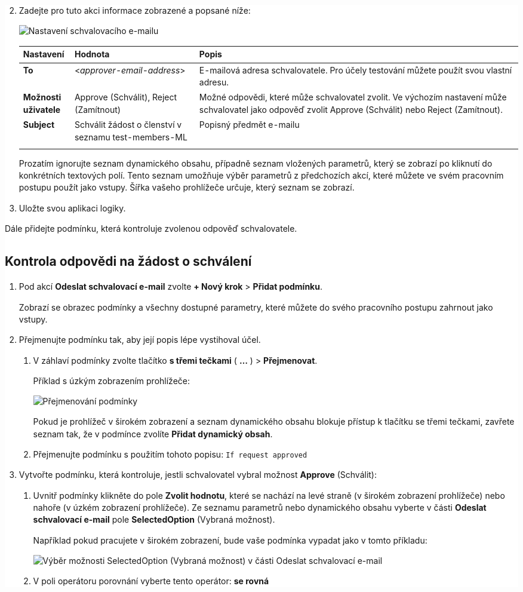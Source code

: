 2. Zadejte pro tuto akci informace zobrazené a popsané níže: 

   ![Nastavení schvalovacího e-mailu](./media/tutorial-process-mailing-list-subscriptions-workflow/add-action-approval-email-settings.png)

   | Nastavení | Hodnota | Popis | 
   | ------- | ----- | ----------- | 
   | **To** | <*approver-email-address*> | E-mailová adresa schvalovatele. Pro účely testování můžete použít svou vlastní adresu. | 
   | **Možnosti uživatele** | Approve (Schválit), Reject (Zamítnout) | Možné odpovědi, které může schvalovatel zvolit. Ve výchozím nastavení může schvalovatel jako odpověď zvolit Approve (Schválit) nebo Reject (Zamítnout). | 
   | **Subject** | Schválit žádost o členství v seznamu test-members-ML | Popisný předmět e-mailu | 
   |  |  |  | 

   Prozatím ignorujte seznam dynamického obsahu, případně seznam vložených parametrů, který se zobrazí po kliknutí do konkrétních textových polí. 
   Tento seznam umožňuje výběr parametrů z předchozích akcí, které můžete ve svém pracovním postupu použít jako vstupy. 
   Šířka vašeho prohlížeče určuje, který seznam se zobrazí. 
 
4. Uložte svou aplikaci logiky.

Dále přidejte podmínku, která kontroluje zvolenou odpověď schvalovatele.

## <a name="check-approval-response"></a>Kontrola odpovědi na žádost o schválení

1. Pod akcí **Odeslat schvalovací e-mail** zvolte **+ Nový krok** > **Přidat podmínku**.

   Zobrazí se obrazec podmínky a všechny dostupné parametry, které můžete do svého pracovního postupu zahrnout jako vstupy. 

2. Přejmenujte podmínku tak, aby její popis lépe vystihoval účel.

   1. V záhlaví podmínky zvolte tlačítko **s třemi tečkami** ( **…** ) > **Přejmenovat**.

      Příklad s úzkým zobrazením prohlížeče:

      ![Přejmenování podmínky](./media/tutorial-process-mailing-list-subscriptions-workflow/condition-rename.png)

      Pokud je prohlížeč v širokém zobrazení a seznam dynamického obsahu blokuje přístup k tlačítku se třemi tečkami, zavřete seznam tak, že v podmínce zvolíte **Přidat dynamický obsah**.

   2. Přejmenujte podmínku s použitím tohoto popisu: ```If request approved```

3. Vytvořte podmínku, která kontroluje, jestli schvalovatel vybral možnost **Approve** (Schválit):

   1. Uvnitř podmínky klikněte do pole **Zvolit hodnotu**, které se nachází na levé straně (v širokém zobrazení prohlížeče) nebo nahoře (v úzkém zobrazení prohlížeče).
   Ze seznamu parametrů nebo dynamického obsahu vyberte v části **Odeslat schvalovací e-mail** pole **SelectedOption** (Vybraná možnost).

      Například pokud pracujete v širokém zobrazení, bude vaše podmínka vypadat jako v tomto příkladu:

      ![Výběr možnosti SelectedOption (Vybraná možnost) v části Odeslat schvalovací e-mail](./media/tutorial-process-mailing-list-subscriptions-workflow/build-condition-check-approval-response.png)

   2. V poli operátoru porovnání vyberte tento operátor: **se rovná**
